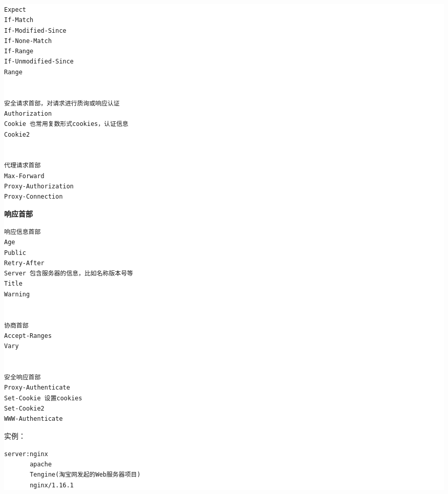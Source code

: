```
Expect
If-Match
If-Modified-Since
If-None-Match
If-Range
If-Unmodified-Since
Range


安全请求首部，对请求进行质询或响应认证
Authorization
Cookie 也常用复数形式cookies，认证信息
Cookie2


代理请求首部
Max-Forward
Proxy-Authorization
Proxy-Connection
```



**响应首部**

```
响应信息首部
Age
Public
Retry-After
Server 包含服务器的信息，比如名称版本号等
Title
Warning


协商首部
Accept-Ranges
Vary


安全响应首部
Proxy-Authenticate
Set-Cookie 设置cookies
Set-Cookie2
WWW-Authenticate
```

实例：

```
server:nginx
       apache
       Tengine(淘宝网发起的Web服务器项目)
       nginx/1.16.1
```
